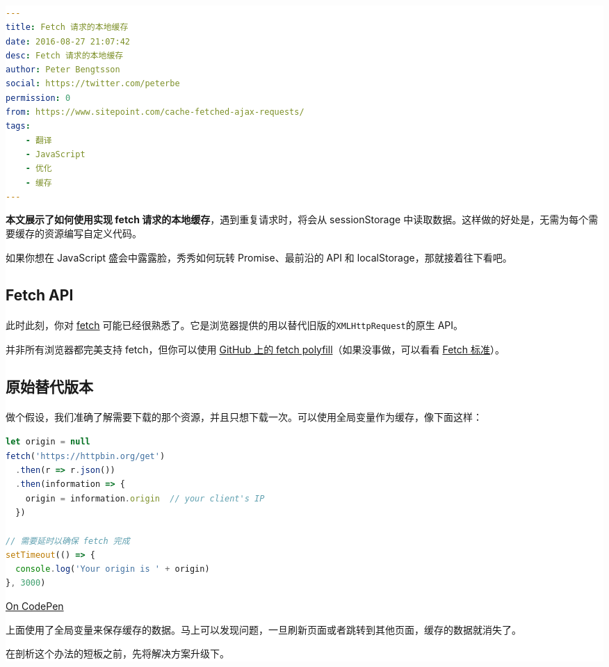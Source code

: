 ```yaml
---
title: Fetch 请求的本地缓存
date: 2016-08-27 21:07:42
desc: Fetch 请求的本地缓存
author: Peter Bengtsson
social: https://twitter.com/peterbe
permission: 0
from: https://www.sitepoint.com/cache-fetched-ajax-requests/
tags: 
    - 翻译
    - JavaScript
    - 优化
    - 缓存
---
```


**本文展示了如何使用实现 fetch 请求的本地缓存**，遇到重复请求时，将会从 sessionStorage 中读取数据。这样做的好处是，无需为每个需要缓存的资源编写自定义代码。

如果你想在 JavaScript 盛会中露露脸，秀秀如何玩转 Promise、最前沿的 API 和 localStorage，那就接着往下看吧。

## Fetch API

此时此刻，你对 [fetch](https://www.sitepoint.com/introduction-to-the-fetch-api/) 可能已经很熟悉了。它是浏览器提供的用以替代旧版的`XMLHttpRequest`的原生 API。

<iframe src="/caniuse/embed.html?feat=fetch&amp;periods=future_1,current,past_1,past_2" frameborder="0" width="100%" height="510px"></iframe>

并非所有浏览器都完美支持 fetch，但你可以使用 [GitHub 上的 fetch polyfill](https://github.com/github/fetch)（如果没事做，可以看看 [Fetch 标准](https://fetch.spec.whatwg.org/)）。

## 原始替代版本

做个假设，我们准确了解需要下载的那个资源，并且只想下载一次。可以使用全局变量作为缓存，像下面这样：

```javascript
let origin = null
fetch('https://httpbin.org/get')
  .then(r => r.json())
  .then(information => {
    origin = information.origin  // your client's IP
  })

// 需要延时以确保 fetch 完成
setTimeout(() => {
  console.log('Your origin is ' + origin)
}, 3000)
```

[On CodePen](http://codepen.io/SitePoint/pen/QEPEpB?editors=0010#0)

上面使用了全局变量来保存缓存的数据。马上可以发现问题，一旦刷新页面或者跳转到其他页面，缓存的数据就消失了。

在剖析这个办法的短板之前，先将解决方案升级下。
